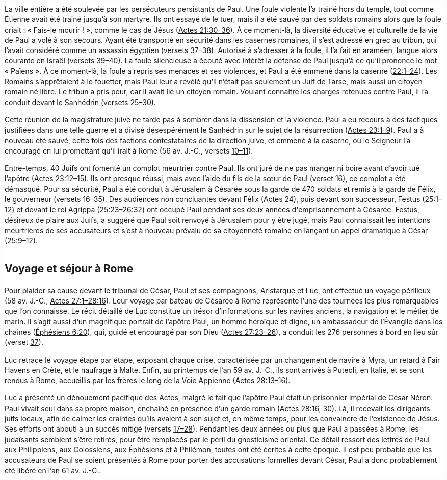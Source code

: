 La ville entière a été soulevée par les persécuteurs persistants de Paul. Une foule violente l’a trainé hors du temple, tout comme Étienne avait été trainé jusqu’à son martyre. Ils ont essayé de le tuer, mais il a été sauvé par des soldats romains alors que la foule criait : « Fais\-le mourir ! », comme le cas de Jésus ([Actes 21:30–36](https://ref.ly/Acts21:30-Acts21:36)). À ce moment\-là, la diversité éducative et culturelle de la vie de Paul a volé à son secours. Ayant été transporté en sécurité dans les casernes romaines, il s’est adressé en grec au tribun, qui l’avait considéré comme un assassin égyptien (versets [37–38](https://ref.ly/Acts21:37-Acts21:38)). Autorisé à s’adresser à la foule, il l’a fait en araméen, langue alors courante en Israël (versets [39–40](https://ref.ly/Acts21:39-Acts21:40)). La foule silencieuse a écouté avec intérêt la défense de Paul jusqu’à ce qu’il prononce le mot « Païens ». À ce moment\-là, la foule a repris ses menaces et ses violences, et Paul a été emmené dans la caserne ([22:1–24](https://ref.ly/Acts22:1-Acts22:24)). Les Romains s’apprêtaient à le fouetter, mais Paul leur a révélé qu’il n’était pas seulement un Juif de Tarse, mais aussi un citoyen romain né libre. Le tribun a pris peur, car il avait lié un citoyen romain. Voulant connaitre les charges retenues contre Paul, il l’a conduit devant le Sanhédrin (versets [25–30](https://ref.ly/Acts22:25-Acts22:30)).

Cette réunion de la magistrature juive ne tarde pas à sombrer dans la dissension et la violence. Paul a eu recours à des tactiques justifiées dans une telle guerre et a divisé désespérément le Sanhédrin sur le sujet de la résurrection ([Actes 23:1–9](https://ref.ly/Acts23:1-Acts23:9)). Paul a à nouveau été sauvé, cette fois des factions contestataires de la direction juive, et emmené à la caserne, où le Seigneur l’a encouragé en lui promettant qu’il irait à Rome (56 av. J.\-C., versets [10–11](https://ref.ly/Acts23:10-Acts23:11)).

Entre\-temps, 40 Juifs ont fomenté un complot meurtrier contre Paul. Ils ont juré de ne pas manger ni boire avant d’avoir tué l’apôtre ([Actes 23:12–15](https://ref.ly/Acts23:12-Acts23:15)). Ils ont presque réussi, mais avec l’aide du fils de la sœur de Paul (verset [16](https://ref.ly/Acts23:16)), ce complot a été démasqué. Pour sa sécurité, Paul a été conduit à Jérusalem à Césarée sous la garde de 470 soldats et remis à la garde de Félix, le gouverneur (versets [16–35](https://ref.ly/Acts23:16-Acts23:35)). Des audiences non concluantes devant Félix ([Actes 24](https://ref.ly/Acts24:1-Acts24:27)), puis devant son successeur, Festus ([25:1–12](https://ref.ly/Acts25:1-Acts25:12)) et devant le roi Agrippa ([25:23–26:32](https://ref.ly/Acts25:23-Acts26:32)) ont occupé Paul pendant ses deux années d'emprisonnement à Césarée. Festus, désireux de plaire aux Juifs, a suggéré que Paul soit renvoyé à Jérusalem pour y être jugé, mais Paul connaissait les intentions meurtrières de ses accusateurs et s’est à nouveau prévalu de sa citoyenneté romaine en lançant un appel dramatique à César ([25:9–12](https://ref.ly/Acts25:9-Acts25:12)).

Voyage et séjour à Rome
-----------------------

Pour plaider sa cause devant le tribunal de César, Paul et ses compagnons, Aristarque et Luc, ont effectué un voyage périlleux (58 av. J.\-C., [Actes 27:1–28:16](https://ref.ly/Acts27:1-Acts28:16)). Leur voyage par bateau de Césarée à Rome représente l’une des tournées les plus remarquables que l’on connaisse. Le récit détaillé de Luc constitue un trésor d’informations sur les navires anciens, la navigation et le métier de marin. Il s’agit aussi d’un magnifique portrait de l’apôtre Paul, un homme héroïque et digne, un ambassadeur de l’Évangile dans les chaines ([Éphésiens 6:20](https://ref.ly/Eph6:20)), qui, guidé et encouragé par son Dieu ([Actes 27:23–26](https://ref.ly/Acts27:23-Acts27:26)), a conduit les 276 personnes à bord en lieu sûr (verset [37](https://ref.ly/Acts27:37)).

Luc retrace le voyage étape par étape, exposant chaque crise, caractérisée par un changement de navire à Myra, un retard à Fair Havens en Crète, et le naufrage à Malte. Enfin, au printemps de l’an 59 av. J.\-C., ils sont arrivés à Puteoli, en Italie, et se sont rendus à Rome, accueillis par les frères le long de la Voie Appienne ([Actes 28:13–16](https://ref.ly/Acts28:13-Acts28:16)).

Luc a présenté un dénouement pacifique des Actes, malgré le fait que l’apôtre Paul était un prisonnier impérial de César Néron. Paul vivait seul dans sa propre maison, enchainé en présence d’un garde romain ([Actes 28:16, 30](https://ref.ly/Acts28:16,Acts28:30)). Là, il recevait les dirigeants juifs locaux, afin de calmer les craintes qu’ils avaient à son sujet et, en même temps, pour les convaincre de l’existence de Jésus. Ses efforts ont abouti à un succès mitigé (versets [17–28](https://ref.ly/Acts28:17-Acts28:28)). Pendant les deux années ou plus que Paul a passées à Rome, les judaïsants semblent s’être retirés, pour être remplacés par le péril du gnosticisme oriental. Ce détail ressort des lettres de Paul aux Philippiens, aux Colossiens, aux Éphésiens et à Philémon, toutes ont été écrites à cette époque. Il est peu probable que les accusateurs de Paul se soient présentés à Rome pour porter des accusations formelles devant César, Paul a donc probablement été libéré en l’an 61 av. J.\-C..

